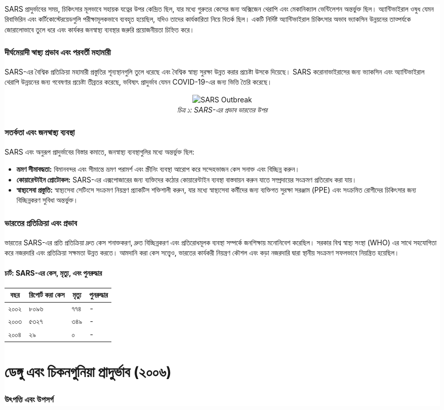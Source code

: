 SARS প্রাদুর্ভাবের সময়, চিকিৎসার মূলভাবে সহায়ক যত্নের উপর কেন্দ্রিত ছিল, যার মধ্যে গুরুতর কেসের জন্য অক্সিজেন থেরাপি এবং মেকানিক্যাল ভেন্টিলেশন অন্তর্ভুক্ত ছিল। অ্যান্টিভাইরাল ওষুধ যেমন রিবাভিরিন এবং কর্টিকোস্টেরয়েডগুলি পরীক্ষামূলকভাবে ব্যবহৃত হয়েছিল, যদিও তাদের কার্যকারিতা নিয়ে বিতর্ক ছিল। একটি নির্দিষ্ট অ্যান্টিভাইরাল চিকিৎসার অভাব ভ্যাকসিন উন্নয়নের তাত্পর্যকে জোরালোভাবে তুলে ধরে এবং কার্যকর জনস্বাস্থ্য ব্যবস্থার জরুরি প্রয়োজনীয়তা চিহ্নিত করে।

### দীর্ঘমেয়াদী স্বাস্থ্য প্রভাব এবং পরবর্তী মহামারী

SARS-এর বৈশ্বিক প্রতিক্রিয়া মহামারী প্রস্তুতির শূন্যস্থানগুলি তুলে ধরেছে এবং বৈশ্বিক স্বাস্থ্য সুরক্ষা উন্নত করার প্রচেষ্টা উসকে দিয়েছে। SARS করোনাভাইরাসের জন্য ভ্যাকসিন এবং অ্যান্টিভাইরাল থেরাপি উন্নয়নের জন্য গবেষণার প্রচেষ্টা তীব্রতর করেছে, ভবিষ্যৎ প্রাদুর্ভাব যেমন COVID-19-এর জন্য ভিত্তি তৈরি করেছে।

<p align="center">
  <img src="Assets/images (1).jpeg" alt="SARS Outbreak" width="400">
  <br>
  <em>চিত্র ১: SARS-এর প্রভাব ভারতের উপর</em>
</p>

### সতর্কতা এবং জনস্বাস্থ্য ব্যবস্থা

SARS এবং অনুরূপ প্রাদুর্ভাবের বিস্তার কমাতে, জনস্বাস্থ্য ব্যবস্থাগুলির মধ্যে অন্তর্ভুক্ত ছিল:

- **ভ্রমণ সীমাবদ্ধতা:** বিমানবন্দর এবং সীমান্তে ভ্রমণ পরামর্শ এবং স্ক্রীনিং ব্যবস্থা আরোপ করে সন্দেহভাজন কেস সনাক্ত এবং বিচ্ছিন্ন করুন।
- **কোয়ারেন্টাইন প্রোটোকল:** SARS-এর এক্সপোজারের জন্য ব্যক্তিদের কঠোর কোয়ারেন্টাইন ব্যবস্থা বাস্তবায়ন করুন যাতে সম্প্রদায়ের সংক্রমণ প্রতিরোধ করা যায়।
- **স্বাস্থ্যসেবা প্রস্তুতি:** স্বাস্থ্যসেবা সেটিংসে সংক্রমণ নিয়ন্ত্রণ প্র্যাকটিস শক্তিশালী করুন, যার মধ্যে স্বাস্থ্যসেবা কর্মীদের জন্য ব্যক্তিগত সুরক্ষা সরঞ্জাম (PPE) এবং সংক্রমিত রোগীদের চিকিৎসার জন্য বিচ্ছিন্নকরণ সুবিধা অন্তর্ভুক্ত।

### ভারতের প্রতিক্রিয়া এবং প্রভাব

ভারতের SARS-এর প্রতি প্রতিক্রিয়া দ্রুত কেস শনাক্তকরণ, দ্রুত বিচ্ছিন্নকরণ এবং প্রতিরোধমূলক ব্যবস্থা সম্পর্কে জনশিক্ষায় মনোনিবেশ করেছিল। সরকার বিশ্ব স্বাস্থ্য সংস্থা (WHO) এর সাথে সহযোগিতা করে নজরদারি এবং প্রতিক্রিয়া সক্ষমতা উন্নত করতে। আমদানি করা কেস সত্ত্বেও, ভারতের কার্যকরী নিয়ন্ত্রণ কৌশল এবং কড়া নজরদারি দ্বারা স্থানীয় সংক্রমণ সফলভাবে নিয়ন্ত্রিত হয়েছিল।

#### চার্ট: SARS-এর কেস, মৃত্যু, এবং পুনরুদ্ধার

| বছর  | রিপোর্ট করা কেস | মৃত্যু | পুনরুদ্ধার |
|------|-----------------|--------|------------|
| ২০০২ | ৮০৯৬            | ৭৭৪    | -          |
| ২০০৩ | ৫৩২৭            | ৩৪৯    | -          |
| ২০০৪ | ২৯              | ০      | -          |

# ডেঙ্গু এবং চিকনগুনিয়া প্রাদুর্ভাব (২০০৬)

### উৎপত্তি এবং উপসর্গ
